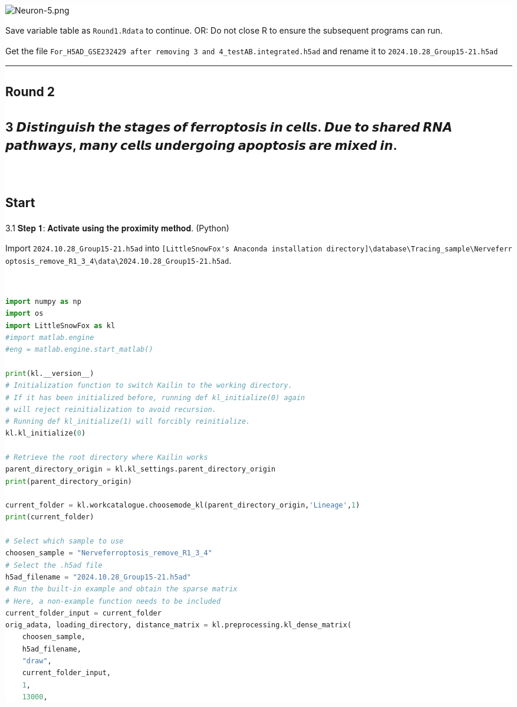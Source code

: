 
<img src="https://raw.githubusercontent.com/FullBlackWolf/ATPX4869/refs/heads/master/assets/images/Neuron-5.png" 
     alt="Neuron-5.png" 
     title="Neuron-5.png">

Save variable table as `Round1.Rdata` to continue. OR: Do not close R to ensure the subsequent programs can run.

Get the file `For_H5AD_GSE232429 after removing 3 and 4_testAB.integrated.h5ad` and rename it to `2024.10.28_Group15-21.h5ad`   


--------------------------------------------

Round 2
---

3 𝘿𝙞𝙨𝙩𝙞𝙣𝙜𝙪𝙞𝙨𝙝 𝙩𝙝𝙚 𝙨𝙩𝙖𝙜𝙚𝙨 𝙤𝙛 𝙛𝙚𝙧𝙧𝙤𝙥𝙩𝙤𝙨𝙞𝙨 𝙞𝙣 𝙘𝙚𝙡𝙡𝙨. 𝘿𝙪𝙚 𝙩𝙤 𝙨𝙝𝙖𝙧𝙚𝙙 𝙍𝙉𝘼 𝙥𝙖𝙩𝙝𝙬𝙖𝙮𝙨, 𝙢𝙖𝙣𝙮 𝙘𝙚𝙡𝙡𝙨 𝙪𝙣𝙙𝙚𝙧𝙜𝙤𝙞𝙣𝙜 𝙖𝙥𝙤𝙥𝙩𝙤𝙨𝙞𝙨 𝙖𝙧𝙚 𝙢𝙞𝙭𝙚𝙙 𝙞𝙣.
---

<br>

Start
---

3.1 𝐒𝐭𝐞𝐩 𝟏: 𝐀𝐜𝐭𝐢𝐯𝐚𝐭𝐞 𝐮𝐬𝐢𝐧𝐠 𝐭𝐡𝐞 𝐩𝐫𝐨𝐱𝐢𝐦𝐢𝐭𝐲 𝐦𝐞𝐭𝐡𝐨𝐝. (Python)

Import `2024.10.28_Group15-21.h5ad` into `[LittleSnowFox's Anaconda installation directory]\database\Tracing_sample\Nerveferroptosis_remove_R1_3_4\data\2024.10.28_Group15-21.h5ad`.  

<br>

```python
import numpy as np
import os
import LittleSnowFox as kl
#import matlab.engine
#eng = matlab.engine.start_matlab()

print(kl.__version__)
# Initialization function to switch Kailin to the working directory. 
# If it has been initialized before, running def kl_initialize(0) again 
# will reject reinitialization to avoid recursion. 
# Running def kl_initialize(1) will forcibly reinitialize.
kl.kl_initialize(0)

# Retrieve the root directory where Kailin works
parent_directory_origin = kl.kl_settings.parent_directory_origin
print(parent_directory_origin)

current_folder = kl.workcatalogue.choosemode_kl(parent_directory_origin,'Lineage',1)
print(current_folder)

# Select which sample to use
choosen_sample = "Nerveferroptosis_remove_R1_3_4"
# Select the .h5ad file
h5ad_filename = "2024.10.28_Group15-21.h5ad"
# Run the built-in example and obtain the sparse matrix
# Here, a non-example function needs to be included
current_folder_input = current_folder
orig_adata, loading_directory, distance_matrix = kl.preprocessing.kl_dense_matrix(
    choosen_sample, 
    h5ad_filename, 
    "draw", 
    current_folder_input, 
    1, 
    13000, 
```